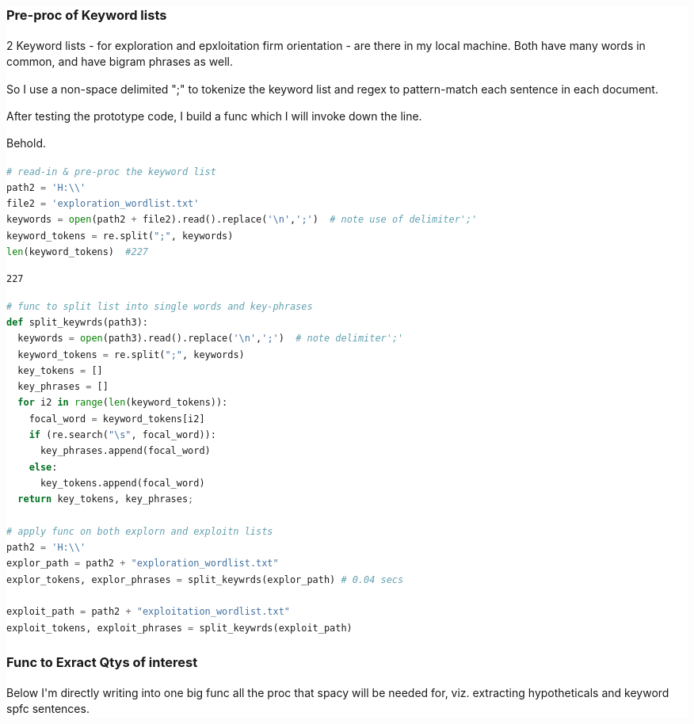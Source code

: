 ### Pre-proc of Keyword lists

2 Keyword lists - for exploration and epxloitation firm orientation - are there in my local machine. Both have many words in common, and have bigram phrases as well.

So I use a non-space delimited ";" to tokenize the keyword list and regex to pattern-match each sentence in each document. 

After testing the prototype code, I build a func which I will invoke down the line.

Behold.


```python
# read-in & pre-proc the keyword list
path2 = 'H:\\'
file2 = 'exploration_wordlist.txt'
keywords = open(path2 + file2).read().replace('\n',';')  # note use of delimiter';'
keyword_tokens = re.split(";", keywords)
len(keyword_tokens)  #227
```




    227




```python
# func to split list into single words and key-phrases
def split_keywrds(path3):
  keywords = open(path3).read().replace('\n',';')  # note delimiter';'
  keyword_tokens = re.split(";", keywords)
  key_tokens = []
  key_phrases = []
  for i2 in range(len(keyword_tokens)):
    focal_word = keyword_tokens[i2]
    if (re.search("\s", focal_word)):
      key_phrases.append(focal_word)
    else:
      key_tokens.append(focal_word)
  return key_tokens, key_phrases;

# apply func on both explorn and exploitn lists
path2 = 'H:\\'
explor_path = path2 + "exploration_wordlist.txt"
explor_tokens, explor_phrases = split_keywrds(explor_path) # 0.04 secs

exploit_path = path2 + "exploitation_wordlist.txt"
exploit_tokens, exploit_phrases = split_keywrds(exploit_path)
```

### Func to Exract Qtys of interest

Below I'm directly writing into one big func all the proc that spacy will be needed for, viz. extracting hypotheticals and keyword spfc sentences.
